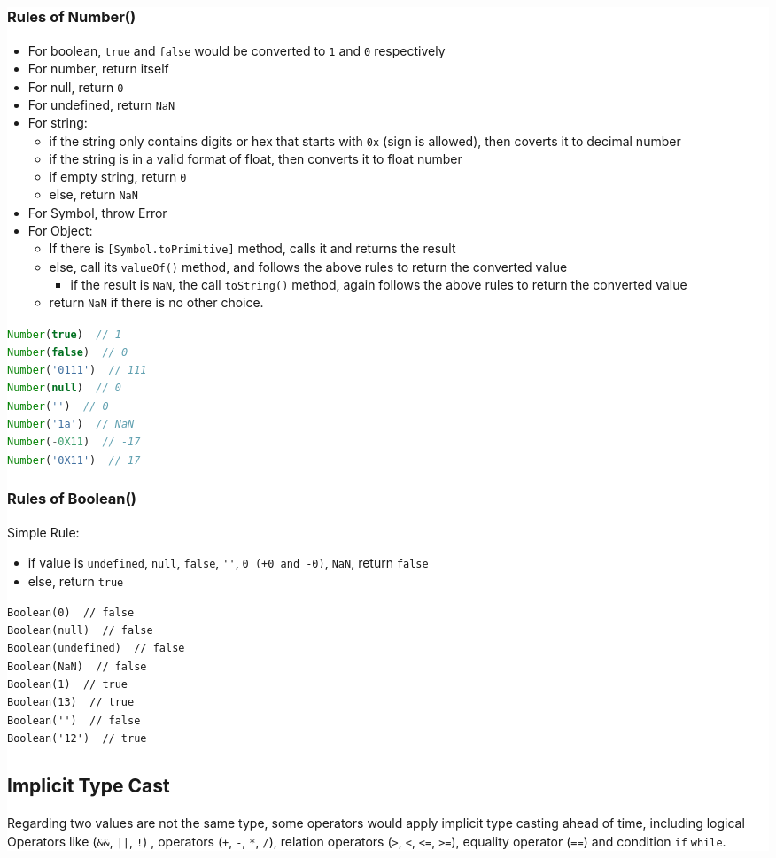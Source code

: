 ### Rules of Number()

- For boolean, `true` and `false` would be converted to `1` and `0` respectively
- For number, return itself
- For null, return `0`
- For undefined, return `NaN`
- For string:
  - if the string only contains digits or hex that starts with `0x`  (sign is allowed), then coverts it to decimal number
  - if the string is in a valid format of float, then converts it to float number
  - if empty string, return `0`
  - else, return `NaN`
- For Symbol, throw Error
- For Object:
  - If there is `[Symbol.toPrimitive]` method, calls it and returns the result
  - else, call its `valueOf()` method, and follows the above rules to return the converted value
    - if the result is `NaN`, the call `toString()` method, again follows the above rules to return the converted value
  - return `NaN` if there is no other choice.

```JavaScript
Number(true)  // 1
Number(false)  // 0
Number('0111')  // 111
Number(null)  // 0
Number('')  // 0
Number('1a')  // NaN
Number(-0X11)  // -17
Number('0X11')  // 17
```

### Rules of Boolean()

Simple Rule: 

- if value is `undefined`, `null`, `false`, `''`, `0 (+0 and -0)`, `NaN`, return `false`
- else, return `true`

```
Boolean(0)  // false
Boolean(null)  // false
Boolean(undefined)  // false
Boolean(NaN)  // false
Boolean(1)  // true
Boolean(13)  // true
Boolean('')  // false
Boolean('12')  // true
```

## Implicit Type Cast

Regarding two values are not the same type, some operators would apply implicit type casting ahead of time, including logical Operators like (`&&`, `||`, `!`) , operators (`+`, `-`, `*`, `/`), relation operators (`>`, `<`, `<=`, `>=`), equality operator (`==`)  and condition `if` `while`.
